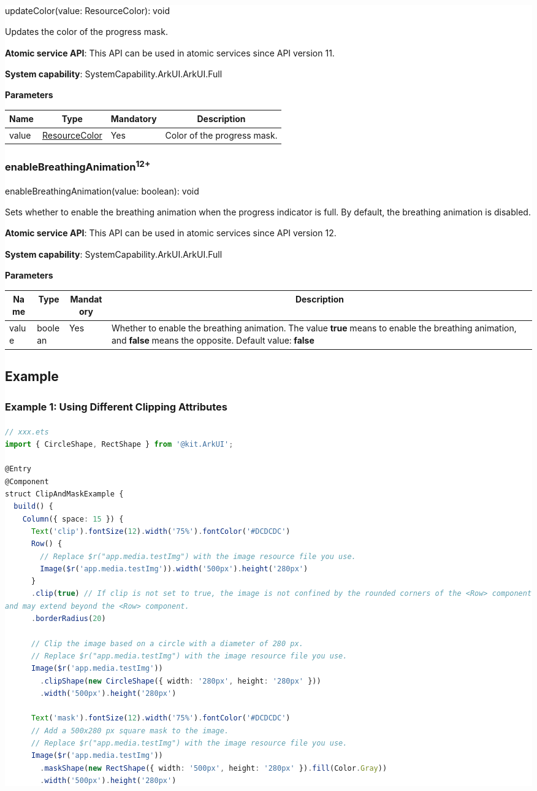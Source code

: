 updateColor(value: ResourceColor): void

Updates the color of the progress mask.

**Atomic service API**: This API can be used in atomic services since API version 11.

**System capability**: SystemCapability.ArkUI.ArkUI.Full

**Parameters**

| Name| Type                                  | Mandatory| Description        |
| ------ | ------------------------------------------ | ---- | ---------------- |
| value  | [ResourceColor](ts-types.md#resourcecolor) | Yes  | Color of the progress mask.|

### enableBreathingAnimation<sup>12+</sup>

enableBreathingAnimation(value: boolean): void

Sets whether to enable the breathing animation when the progress indicator is full. By default, the breathing animation is disabled.

**Atomic service API**: This API can be used in atomic services since API version 12.

**System capability**: SystemCapability.ArkUI.ArkUI.Full

**Parameters**

| Name| Type                                  | Mandatory| Description        |
| ------ | ------------------------------------------ | ---- | ---------------- |
| value  | boolean | Yes  | Whether to enable the breathing animation. The value **true** means to enable the breathing animation, and **false** means the opposite. Default value: **false**|


## Example

### Example 1: Using Different Clipping Attributes

```ts
// xxx.ets
import { CircleShape, RectShape } from '@kit.ArkUI';

@Entry
@Component
struct ClipAndMaskExample {
  build() {
    Column({ space: 15 }) {
      Text('clip').fontSize(12).width('75%').fontColor('#DCDCDC')
      Row() {
        // Replace $r("app.media.testImg") with the image resource file you use.
        Image($r('app.media.testImg')).width('500px').height('280px')
      }
      .clip(true) // If clip is not set to true, the image is not confined by the rounded corners of the <Row> component and may extend beyond the <Row> component.
      .borderRadius(20)

      // Clip the image based on a circle with a diameter of 280 px.
      // Replace $r("app.media.testImg") with the image resource file you use.
      Image($r('app.media.testImg'))
        .clipShape(new CircleShape({ width: '280px', height: '280px' }))
        .width('500px').height('280px')

      Text('mask').fontSize(12).width('75%').fontColor('#DCDCDC')
      // Add a 500x280 px square mask to the image.
      // Replace $r("app.media.testImg") with the image resource file you use.
      Image($r('app.media.testImg'))
        .maskShape(new RectShape({ width: '500px', height: '280px' }).fill(Color.Gray))
        .width('500px').height('280px')

```